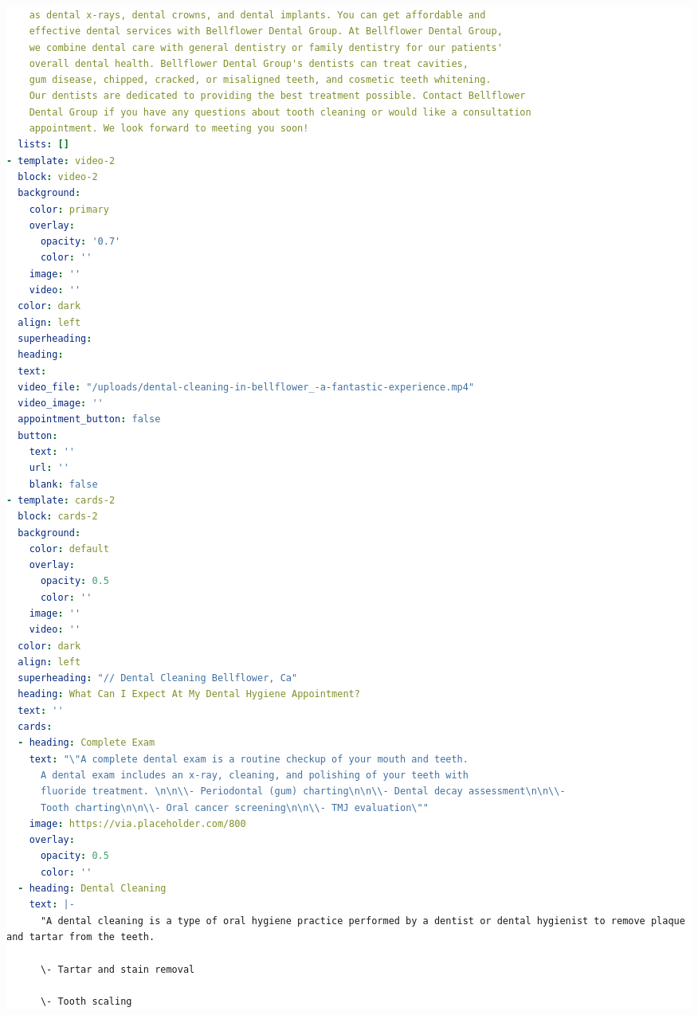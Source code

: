 ```yaml
    as dental x-rays, dental crowns, and dental implants. You can get affordable and
    effective dental services with Bellflower Dental Group. At Bellflower Dental Group,
    we combine dental care with general dentistry or family dentistry for our patients'
    overall dental health. Bellflower Dental Group's dentists can treat cavities,
    gum disease, chipped, cracked, or misaligned teeth, and cosmetic teeth whitening.
    Our dentists are dedicated to providing the best treatment possible. Contact Bellflower
    Dental Group if you have any questions about tooth cleaning or would like a consultation
    appointment. We look forward to meeting you soon!
  lists: []
- template: video-2
  block: video-2
  background:
    color: primary
    overlay:
      opacity: '0.7'
      color: ''
    image: ''
    video: ''
  color: dark
  align: left
  superheading: 
  heading: 
  text: 
  video_file: "/uploads/dental-cleaning-in-bellflower_-a-fantastic-experience.mp4"
  video_image: ''
  appointment_button: false
  button:
    text: ''
    url: ''
    blank: false
- template: cards-2
  block: cards-2
  background:
    color: default
    overlay:
      opacity: 0.5
      color: ''
    image: ''
    video: ''
  color: dark
  align: left
  superheading: "// Dental Cleaning Bellflower, Ca"
  heading: What Can I Expect At My Dental Hygiene Appointment?
  text: ''
  cards:
  - heading: Complete Exam
    text: "\"A complete dental exam is a routine checkup of your mouth and teeth.
      A dental exam includes an x-ray, cleaning, and polishing of your teeth with
      fluoride treatment. \n\n\\- Periodontal (gum) charting\n\n\\- Dental decay assessment\n\n\\-
      Tooth charting\n\n\\- Oral cancer screening\n\n\\- TMJ evaluation\""
    image: https://via.placeholder.com/800
    overlay:
      opacity: 0.5
      color: ''
  - heading: Dental Cleaning
    text: |-
      "A dental cleaning is a type of oral hygiene practice performed by a dentist or dental hygienist to remove plaque and tartar from the teeth.

      \- Tartar and stain removal

      \- Tooth scaling

```